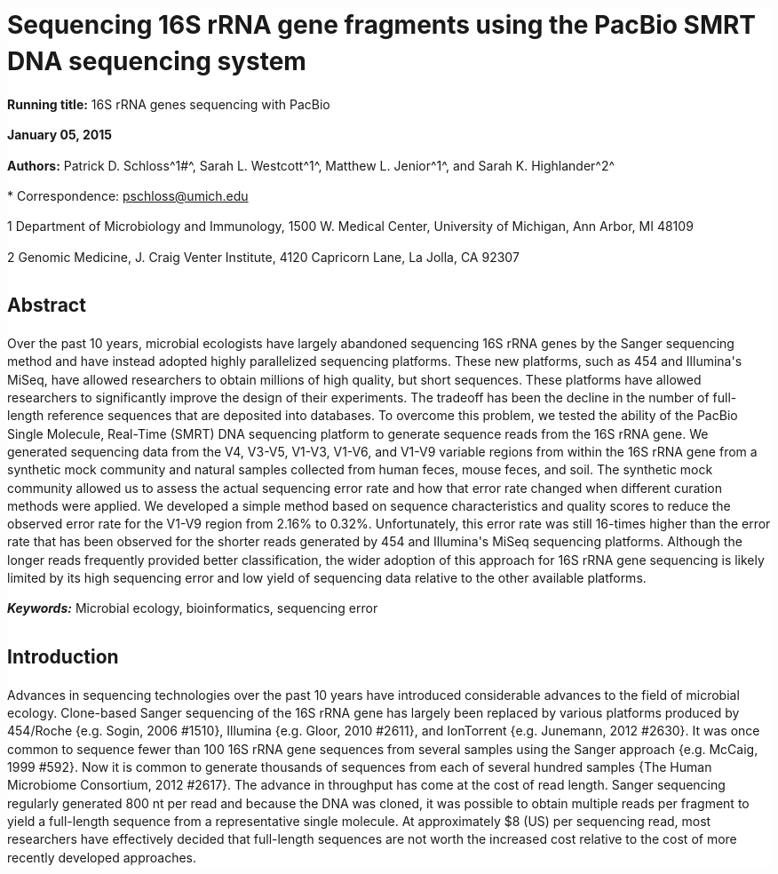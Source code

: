 # Sequencing 16S rRNA gene fragments using the PacBio SMRT DNA sequencing system

**Running title:** 16S rRNA genes sequencing with PacBio


**January 05, 2015**


**Authors:** Patrick D. Schloss^1#^, Sarah L. Westcott^1^, Matthew L. Jenior^1^,
and Sarah K. Highlander^2^

\* Correspondence:	pschloss@umich.edu


1	Department of Microbiology and Immunology, 1500 W. Medical Center, University of Michigan, Ann Arbor, MI 48109

2	Genomic Medicine, J. Craig Venter Institute, 4120 Capricorn Lane, La Jolla, CA 92307



## Abstract
Over the past 10 years, microbial ecologists have largely abandoned sequencing
16S rRNA genes by the Sanger sequencing method and have instead adopted highly parallelized
sequencing platforms. These new platforms, such as 454 and Illumina's MiSeq,
have allowed researchers to obtain millions of high quality, but short
sequences. These platforms have allowed researchers to significantly improve the
design of their experiments. The tradeoff has been the decline in the number of
full-length reference sequences that are deposited into databases. To overcome
this problem, we tested the ability of the PacBio Single Molecule, Real-Time
(SMRT) DNA sequencing platform
to generate sequence reads from the 16S rRNA gene. We generated sequencing data
from the V4, V3-V5, V1-V3, V1-V6, and V1-V9 variable regions from within the 16S
rRNA gene from a synthetic mock community and natural samples collected from
human feces, mouse feces, and soil. The synthetic mock community allowed us to
assess the actual sequencing error rate and how that error rate changed when
different curation methods were applied. We developed a simple method based on
sequence characteristics and quality scores to reduce the observed error rate
for the V1-V9 region from 2.16% to 0.32%. Unfortunately, this error rate was
still 16-times higher than the error rate that has been observed for the shorter
reads generated by 454 and Illumina's MiSeq sequencing platforms. Although the
longer reads frequently provided better classification, the wider adoption of
this approach for 16S rRNA gene sequencing is likely limited by its high
sequencing error and low yield of sequencing data relative to the other
available platforms.

***Keywords:*** Microbial ecology, bioinformatics, sequencing error



## Introduction
Advances in sequencing technologies over the past 10 years have introduced
considerable advances to the field of microbial ecology. Clone-based Sanger
sequencing of the 16S rRNA gene has largely been replaced by various platforms
produced by 454/Roche {e.g. Sogin, 2006 #1510}, Illumina
{e.g. Gloor, 2010 #2611}, and IonTorrent {e.g. Junemann, 2012 #2630}. It was
once common to sequence fewer than 100 16S rRNA gene sequences from several
samples using the Sanger approach {e.g. McCaig, 1999 #592}. Now it is common to
generate thousands of sequences from each of several hundred samples
{The Human Microbiome Consortium, 2012 #2617}. The advance in throughput has
come at the cost of read length. Sanger sequencing regularly generated 800 nt
per read and because the DNA was cloned, it was possible to obtain multiple
reads per fragment to yield a full-length sequence from a representative single
molecule. At approximately $8 (US) per sequencing read, most
researchers have effectively decided that full-length sequences are not worth
the increased cost relative to the cost of more recently developed approaches.